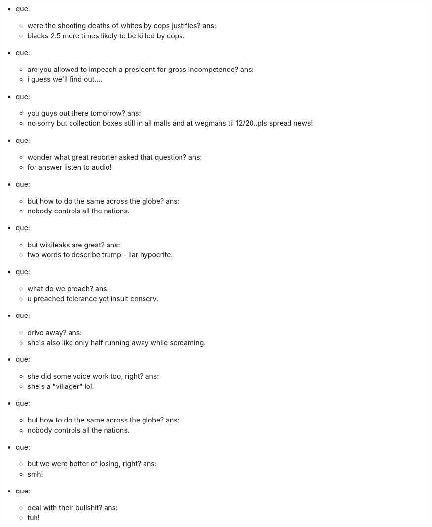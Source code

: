 - que:
  - were the shooting deaths of whites by cops justifies?
  ans:
  - blacks 2.5 more times likely to be killed by cops.

- que:
  - are you allowed to impeach a president for gross incompetence?
  ans:
  - i guess we'll find out....

- que:
  - you guys out there tomorrow?
  ans:
  - no sorry but collection boxes still in all malls and at wegmans til 12/20..pls spread news!

- que:
  - wonder what great reporter asked that question?
  ans:
  - for answer listen to audio!

- que:
  - but how to do the same across the globe?
  ans:
  - nobody controls all the nations.

- que:
  - but wikileaks are great?
  ans:
  - two words to describe trump - liar hypocrite.

- que:
  - what do we preach?
  ans:
  - u preached tolerance yet insult conserv.

- que:
  - drive away?
  ans:
  - she's also like only half running away while screaming.

- que:
  - she did some voice work too, right?
  ans:
  - she's a "villager" lol.

- que:
  - but how to do the same across the globe?
  ans:
  - nobody controls all the nations.

- que:
  - but we were better of losing, right?
  ans:
  - smh!

- que:
  - deal with their bullshit?
  ans:
  - tuh!

